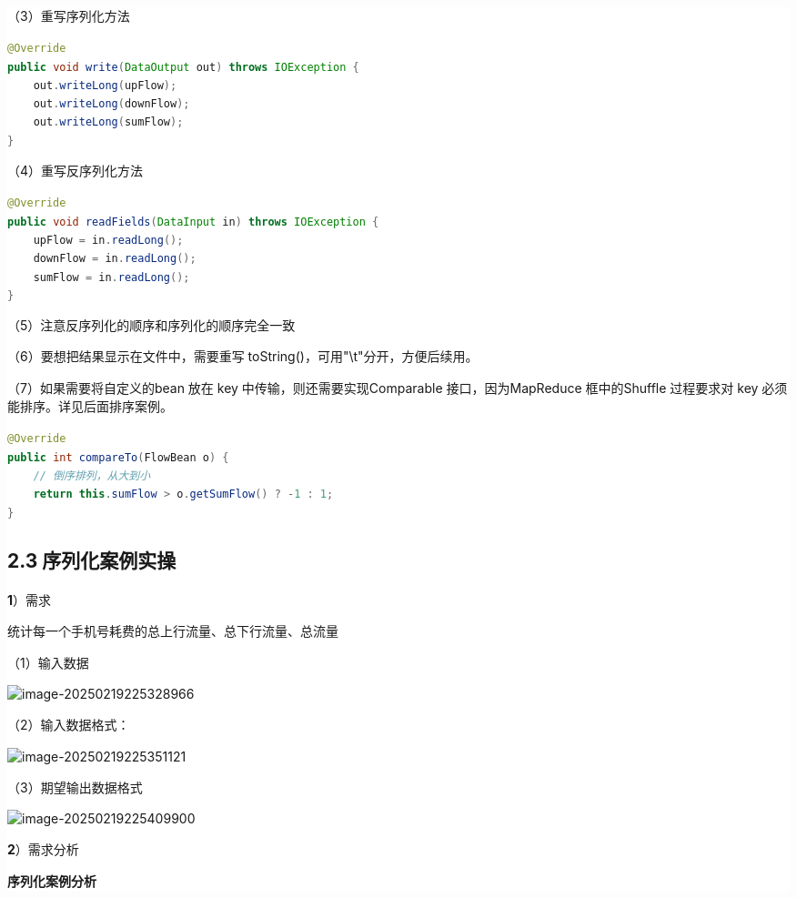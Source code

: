 （3）重写序列化方法

```java
@Override
public void write(DataOutput out) throws IOException {
  	out.writeLong(upFlow);
    out.writeLong(downFlow);
    out.writeLong(sumFlow);
}
```

（4）重写反序列化方法

```java
@Override
public void readFields(DataInput in) throws IOException {
    upFlow = in.readLong();
    downFlow = in.readLong();
    sumFlow = in.readLong();
}
```

（5）注意反序列化的顺序和序列化的顺序完全一致

（6）要想把结果显示在文件中，需要重写 toString()，可用"\t"分开，方便后续用。

（7）如果需要将自定义的bean 放在 key 中传输，则还需要实现Comparable 接口，因为MapReduce 框中的Shuffle 过程要求对 key 必须能排序。详见后面排序案例。

```java
@Override
public int compareTo(FlowBean o) {
    // 倒序排列，从大到小
    return this.sumFlow > o.getSumFlow() ? -1 : 1;
}
```

## 2.3 序列化案例实操

**1**）需求

统计每一个手机号耗费的总上行流量、总下行流量、总流量

（1）输入数据

![image-20250219225328966](https://raw.githubusercontent.com/onetioner/img/main/PicGo3/202502192253009.png)

（2）输入数据格式：

![image-20250219225351121](https://raw.githubusercontent.com/onetioner/img/main/PicGo3/202502192253166.png)

（3）期望输出数据格式

![image-20250219225409900](https://raw.githubusercontent.com/onetioner/img/main/PicGo3/202502192254947.png)

**2**）需求分析

**序列化案例分析**

